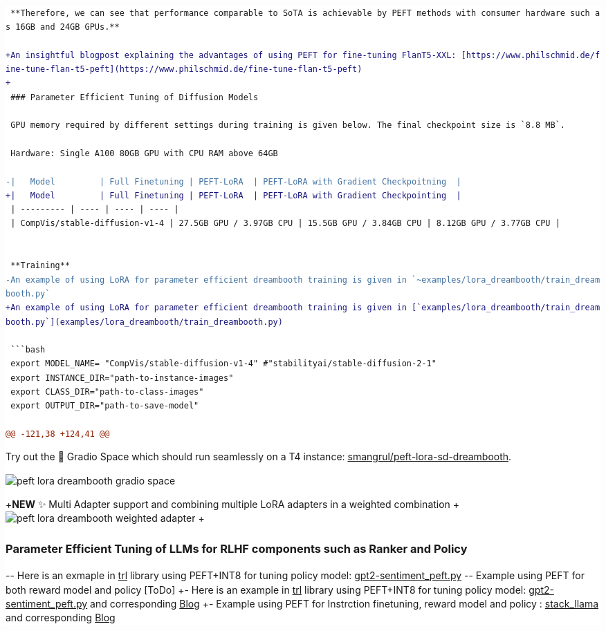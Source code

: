 ```diff
 **Therefore, we can see that performance comparable to SoTA is achievable by PEFT methods with consumer hardware such as 16GB and 24GB GPUs.**
 
+An insightful blogpost explaining the advantages of using PEFT for fine-tuning FlanT5-XXL: [https://www.philschmid.de/fine-tune-flan-t5-peft](https://www.philschmid.de/fine-tune-flan-t5-peft)
+
 ### Parameter Efficient Tuning of Diffusion Models
 
 GPU memory required by different settings during training is given below. The final checkpoint size is `8.8 MB`.
 
 Hardware: Single A100 80GB GPU with CPU RAM above 64GB
 
-|   Model         | Full Finetuning | PEFT-LoRA  | PEFT-LoRA with Gradient Checkpoitning  |
+|   Model         | Full Finetuning | PEFT-LoRA  | PEFT-LoRA with Gradient Checkpointing  |
 | --------- | ---- | ---- | ---- |
 | CompVis/stable-diffusion-v1-4 | 27.5GB GPU / 3.97GB CPU | 15.5GB GPU / 3.84GB CPU | 8.12GB GPU / 3.77GB CPU | 
 
 
 **Training**
-An example of using LoRA for parameter efficient dreambooth training is given in `~examples/lora_dreambooth/train_dreambooth.py`
+An example of using LoRA for parameter efficient dreambooth training is given in [`examples/lora_dreambooth/train_dreambooth.py`](examples/lora_dreambooth/train_dreambooth.py)
 
 ```bash
 export MODEL_NAME= "CompVis/stable-diffusion-v1-4" #"stabilityai/stable-diffusion-2-1"
 export INSTANCE_DIR="path-to-instance-images"
 export CLASS_DIR="path-to-class-images"
 export OUTPUT_DIR="path-to-save-model"
 
@@ -121,38 +124,41 @@
 ```
 
 Try out the 🤗 Gradio Space which should run seamlessly on a T4 instance:
 [smangrul/peft-lora-sd-dreambooth](https://huggingface.co/spaces/smangrul/peft-lora-sd-dreambooth).
 
 ![peft lora dreambooth gradio space](https://huggingface.co/datasets/huggingface/documentation-images/resolve/main/peft/peft_lora_dreambooth_gradio_space.png)
 
+**NEW** ✨ Multi Adapter support and combining multiple LoRA adapters in a weighted combination 
+![peft lora dreambooth weighted adapter](https://huggingface.co/datasets/huggingface/documentation-images/resolve/main/peft/weighted_adapter_dreambooth_lora.png)
+
 ### Parameter Efficient Tuning of LLMs for RLHF components such as Ranker and Policy
-- Here is an exmaple in [trl](https://github.com/lvwerra/trl) library using PEFT+INT8 for tuning policy model: [gpt2-sentiment_peft.py](https://github.com/lvwerra/trl/blob/main/examples/sentiment/scripts/gpt2-sentiment_peft.py) 
-- Example using PEFT for both reward model and policy [ToDo]
+- Here is an example in [trl](https://github.com/lvwerra/trl) library using PEFT+INT8 for tuning policy model: [gpt2-sentiment_peft.py](https://github.com/lvwerra/trl/blob/main/examples/sentiment/scripts/gpt2-sentiment_peft.py) and corresponding [Blog](https://huggingface.co/blog/trl-peft)
+- Example using PEFT for Instrction finetuning, reward model and policy : [stack_llama](https://github.com/lvwerra/trl/tree/main/examples/stack_llama/scripts) and corresponding [Blog](https://huggingface.co/blog/stackllama) 
 